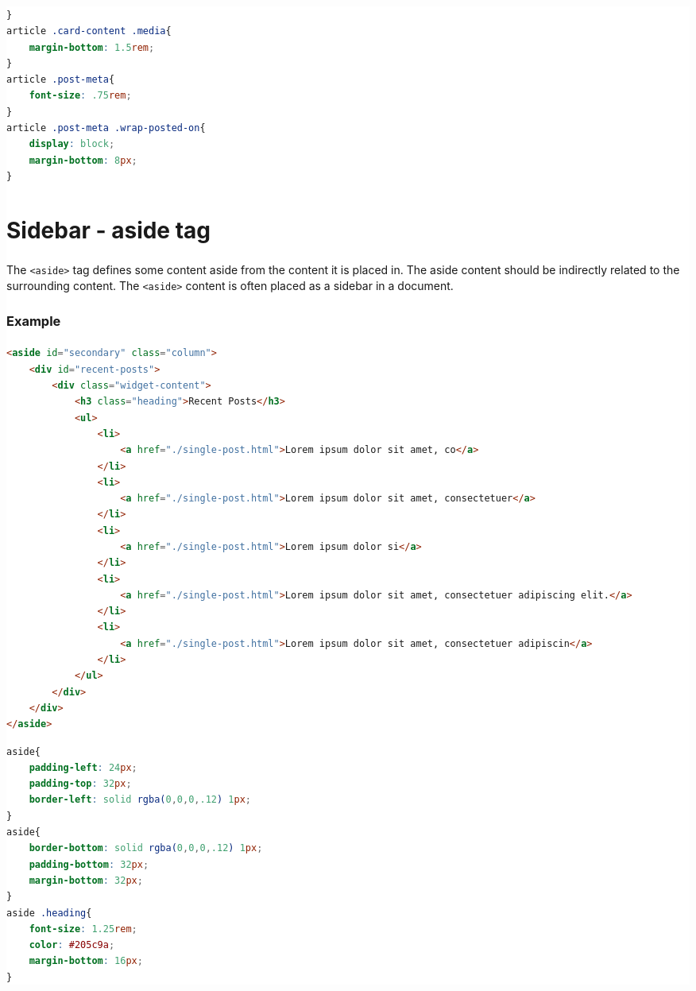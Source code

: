 ```css
}
article .card-content .media{
    margin-bottom: 1.5rem;
}
article .post-meta{
    font-size: .75rem;
}
article .post-meta .wrap-posted-on{
    display: block;
    margin-bottom: 8px;
}
```

# Sidebar - aside tag
The `<aside>` tag defines some content aside from the content it is placed in.
The aside content should be indirectly related to the surrounding content.
The `<aside>` content is often placed as a sidebar in a document.
### Example
```html
<aside id="secondary" class="column">
	<div id="recent-posts">
		<div class="widget-content">
			<h3 class="heading">Recent Posts</h3>
			<ul>
				<li>
					<a href="./single-post.html">Lorem ipsum dolor sit amet, co</a>
				</li>
				<li>
					<a href="./single-post.html">Lorem ipsum dolor sit amet, consectetuer</a>
				</li>
				<li>
					<a href="./single-post.html">Lorem ipsum dolor si</a>
				</li>
				<li>
					<a href="./single-post.html">Lorem ipsum dolor sit amet, consectetuer adipiscing elit.</a>
				</li>
				<li>
					<a href="./single-post.html">Lorem ipsum dolor sit amet, consectetuer adipiscin</a>
				</li>
			</ul>
		</div>
	</div>
</aside>
```
```css
aside{
    padding-left: 24px;
    padding-top: 32px;
    border-left: solid rgba(0,0,0,.12) 1px;
}
aside{
    border-bottom: solid rgba(0,0,0,.12) 1px;
    padding-bottom: 32px;
    margin-bottom: 32px;
}
aside .heading{
    font-size: 1.25rem;
    color: #205c9a;
    margin-bottom: 16px;
}
```